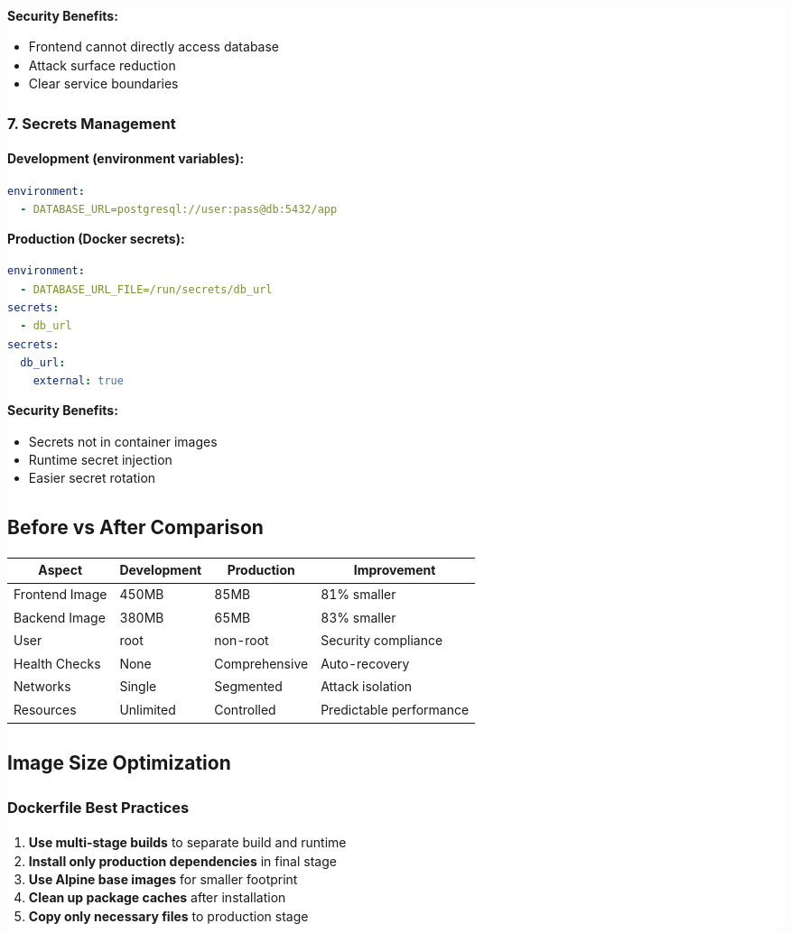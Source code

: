 **Security Benefits:**

- Frontend cannot directly access database
- Attack surface reduction
- Clear service boundaries

### 7. Secrets Management

**Development (environment variables):**

```yaml
environment:
  - DATABASE_URL=postgresql://user:pass@db:5432/app
```

**Production (Docker secrets):**

```yaml
environment:
  - DATABASE_URL_FILE=/run/secrets/db_url
secrets:
  - db_url
secrets:
  db_url:
    external: true
```

**Security Benefits:**

- Secrets not in container images
- Runtime secret injection
- Easier secret rotation

## Before vs After Comparison

| Aspect | Development | Production | Improvement |
|---------|------------|------------|-------------|
| Frontend Image | 450MB | 85MB | 81% smaller |
| Backend Image | 380MB | 65MB | 83% smaller |
| User | root | non-root | Security compliance |
| Health Checks | None | Comprehensive | Auto-recovery |
| Networks | Single | Segmented | Attack isolation |
| Resources | Unlimited | Controlled | Predictable performance |

## Image Size Optimization

### Dockerfile Best Practices

1. **Use multi-stage builds** to separate build and runtime
2. **Install only production dependencies** in final stage
3. **Use Alpine base images** for smaller footprint
4. **Clean up package caches** after installation
5. **Copy only necessary files** to production stage
